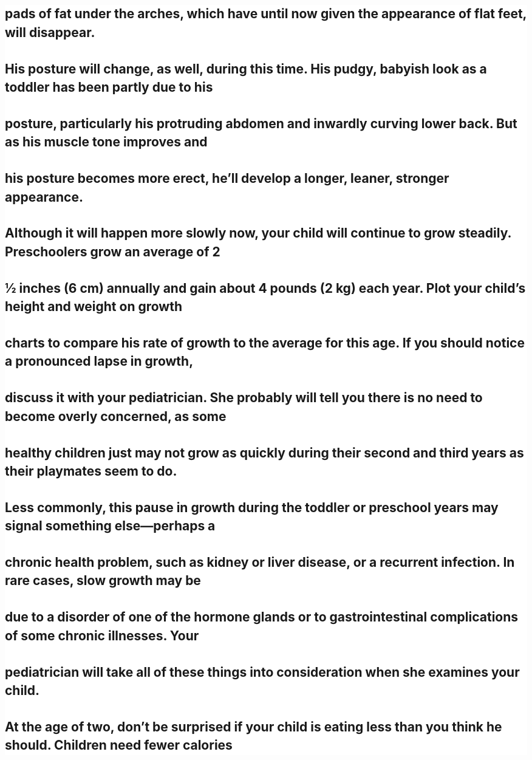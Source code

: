 ## pads of fat under the arches, which have until now given the appearance of flat feet, will disappear. 

## His posture will change, as well, during this time. His pudgy, babyish look as a toddler has been partly due to his 

## posture, particularly his protruding abdomen and inwardly curving lower back. But as his muscle tone improves and 

## his posture becomes more erect, he’ll develop a longer, leaner, stronger appearance. 

## Although it will happen more slowly now, your child will continue to grow steadily. Preschoolers grow an average of 2 

## 1⁄2 inches (6 cm) annually and gain about 4 pounds (2 kg) each year. Plot your child’s height and weight on growth 

## charts to compare his rate of growth to the average for this age. If you should notice a pronounced lapse in growth, 

## discuss it with your pediatrician. She probably will tell you there is no need to become overly concerned, as some 

## healthy children just may not grow as quickly during their second and third years as their playmates seem to do. 

## Less commonly, this pause in growth during the toddler or preschool years may signal something else—perhaps a 

## chronic health problem, such as kidney or liver disease, or a recurrent infection. In rare cases, slow growth may be 

## due to a disorder of one of the hormone glands or to gastrointestinal complications of some chronic illnesses. Your 

## pediatrician will take all of these things into consideration when she examines your child. 

## At the age of two, don’t be surprised if your child is eating less than you think he should. Children need fewer calories 
